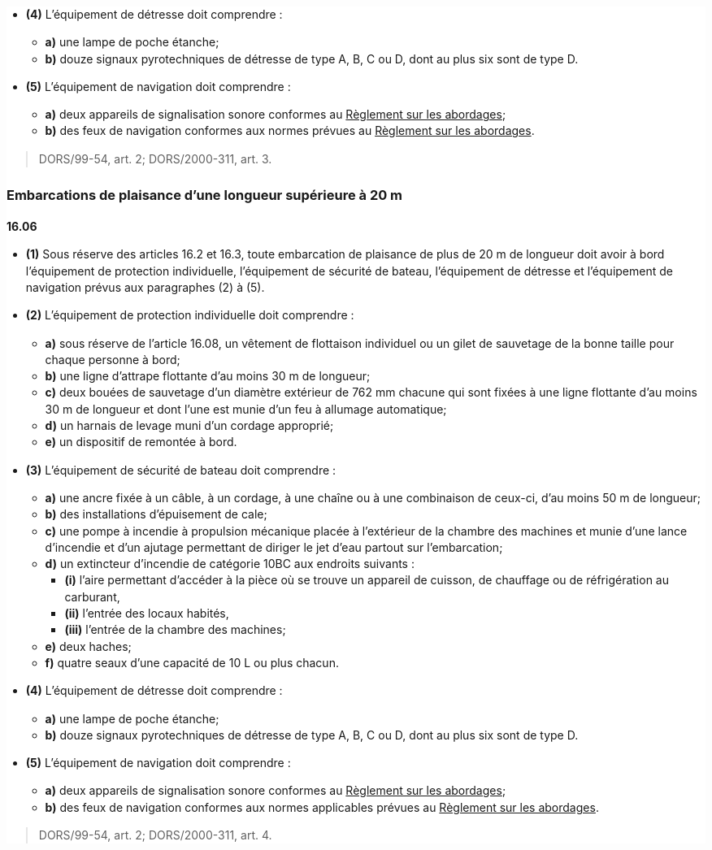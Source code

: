 - **(4)** L’équipement de détresse doit comprendre :
	- **a)** une lampe de poche étanche;
	- **b)** douze signaux pyrotechniques de détresse de type A, B, C ou D, dont au plus six sont de type D.

- **(5)** L’équipement de navigation doit comprendre :
	- **a)** deux appareils de signalisation sonore conformes au [Règlement sur les abordages](/fr/Règlements/Codification%20des%20règlements%20du%20Canada/1401-1500/C.R.C.,%20ch.%201416.md);
	- **b)** des feux de navigation conformes aux normes prévues au [Règlement sur les abordages](/fr/Règlements/Codification%20des%20règlements%20du%20Canada/1401-1500/C.R.C.,%20ch.%201416.md).
> DORS/99-54, art. 2; DORS/2000-311, art. 3.





### Embarcations de plaisance d’une longueur supérieure à 20 m


**16.06** 

- **(1)** Sous réserve des articles 16.2 et 16.3, toute embarcation de plaisance de plus de 20 m de longueur doit avoir à bord l’équipement de protection individuelle, l’équipement de sécurité de bateau, l’équipement de détresse et l’équipement de navigation prévus aux paragraphes (2) à (5).

- **(2)** L’équipement de protection individuelle doit comprendre :
	- **a)** sous réserve de l’article 16.08, un vêtement de flottaison individuel ou un gilet de sauvetage de la bonne taille pour chaque personne à bord;
	- **b)** une ligne d’attrape flottante d’au moins 30 m de longueur;
	- **c)** deux bouées de sauvetage d’un diamètre extérieur de 762 mm chacune qui sont fixées à une ligne flottante d’au moins 30 m de longueur et dont l’une est munie d’un feu à allumage automatique;
	- **d)** un harnais de levage muni d’un cordage approprié;
	- **e)** un dispositif de remontée à bord.

- **(3)** L’équipement de sécurité de bateau doit comprendre :
	- **a)** une ancre fixée à un câble, à un cordage, à une chaîne ou à une combinaison de ceux-ci, d’au moins 50 m de longueur;
	- **b)** des installations d’épuisement de cale;
	- **c)** une pompe à incendie à propulsion mécanique placée à l’extérieur de la chambre des machines et munie d’une lance d’incendie et d’un ajutage permettant de diriger le jet d’eau partout sur l’embarcation;
	- **d)** un extincteur d’incendie de catégorie 10BC aux endroits suivants :
		- **(i)** l’aire permettant d’accéder à la pièce où se trouve un appareil de cuisson, de chauffage ou de réfrigération au carburant,
		- **(ii)** l’entrée des locaux habités,
		- **(iii)** l’entrée de la chambre des machines;
	- **e)** deux haches;
	- **f)** quatre seaux d’une capacité de 10 L ou plus chacun.

- **(4)** L’équipement de détresse doit comprendre :
	- **a)** une lampe de poche étanche;
	- **b)** douze signaux pyrotechniques de détresse de type A, B, C ou D, dont au plus six sont de type D.

- **(5)** L’équipement de navigation doit comprendre :
	- **a)** deux appareils de signalisation sonore conformes au [Règlement sur les abordages](/fr/Règlements/Codification%20des%20règlements%20du%20Canada/1401-1500/C.R.C.,%20ch.%201416.md);
	- **b)** des feux de navigation conformes aux normes applicables prévues au [Règlement sur les abordages](/fr/Règlements/Codification%20des%20règlements%20du%20Canada/1401-1500/C.R.C.,%20ch.%201416.md).
> DORS/99-54, art. 2; DORS/2000-311, art. 4.
